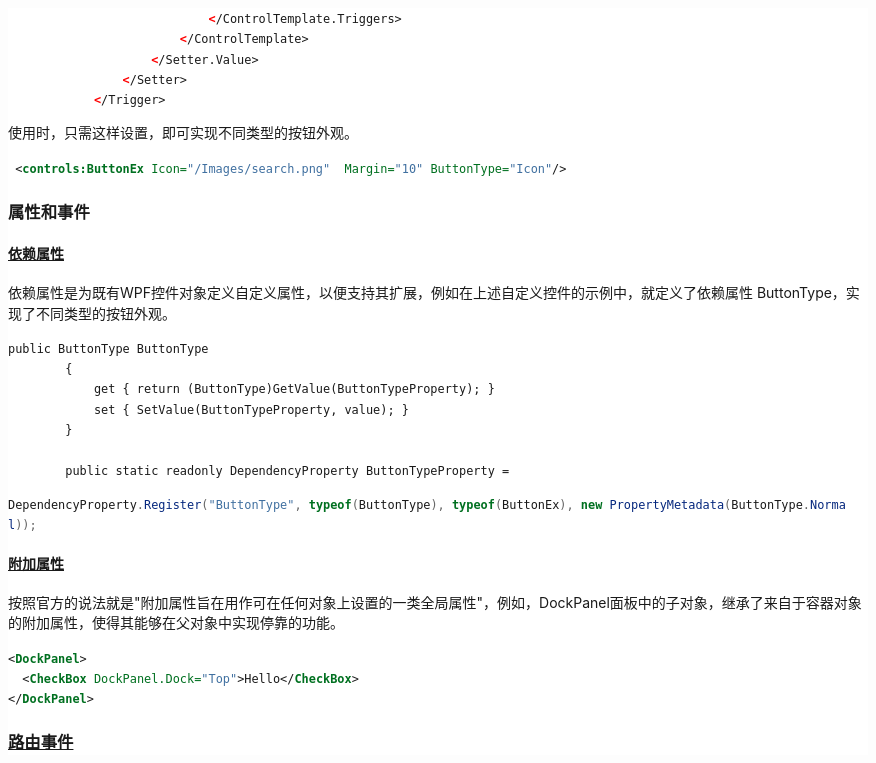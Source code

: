 ```xml
                            </ControlTemplate.Triggers>
                        </ControlTemplate>
                    </Setter.Value>
                </Setter>
            </Trigger>

```

使用时，只需这样设置，即可实现不同类型的按钮外观。



```xml
 <controls:ButtonEx Icon="/Images/search.png"  Margin="10" ButtonType="Icon"/>

```

### 属性和事件


#### [依赖属性](https://docs.microsoft.com/zh-cn/dotnet/framework/wpf/advanced/dependency-properties-overview)


依赖属性是为既有WPF控件对象定义自定义属性，以便支持其扩展，例如在上述自定义控件的示例中，就定义了依赖属性 ButtonType，实现了不同类型的按钮外观。



```xml
public ButtonType ButtonType
        {
            get { return (ButtonType)GetValue(ButtonTypeProperty); }
            set { SetValue(ButtonTypeProperty, value); }
        }

        public static readonly DependencyProperty ButtonTypeProperty =

```

```csharp
DependencyProperty.Register("ButtonType", typeof(ButtonType), typeof(ButtonEx), new PropertyMetadata(ButtonType.Normal));
```

#### [附加属性](https://docs.microsoft.com/zh-cn/dotnet/framework/wpf/advanced/attached-properties-overview)

按照官方的说法就是"附加属性旨在用作可在任何对象上设置的一类全局属性"，例如，DockPanel面板中的子对象，继承了来自于容器对象的附加属性，使得其能够在父对象中实现停靠的功能。



```xml
<DockPanel>
  <CheckBox DockPanel.Dock="Top">Hello</CheckBox>
</DockPanel>

```

### [路由事件](https://docs.microsoft.com/zh-cn/dotnet/framework/wpf/advanced/routed-events-overview)
